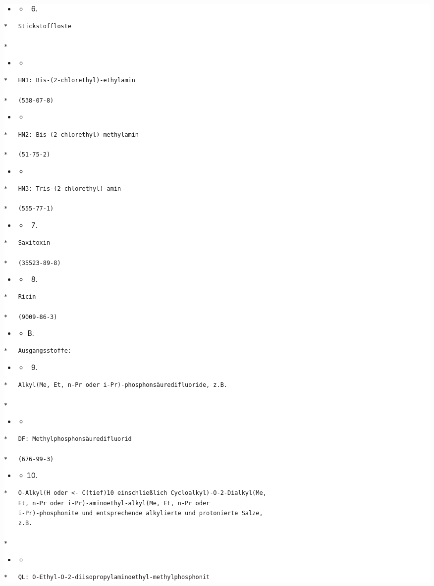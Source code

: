 
*    *   6.

    *   Stickstoffloste

    *

*    *
    *   HN1: Bis-(2-chlorethyl)-ethylamin

    *   (538-07-8)


*    *
    *   HN2: Bis-(2-chlorethyl)-methylamin

    *   (51-75-2)


*    *
    *   HN3: Tris-(2-chlorethyl)-amin

    *   (555-77-1)


*    *   7.

    *   Saxitoxin

    *   (35523-89-8)


*    *   8.

    *   Ricin

    *   (9009-86-3)


*    *   B.

    *   Ausgangsstoffe:


*    *   9.

    *   Alkyl(Me, Et, n-Pr oder i-Pr)-phosphonsäuredifluoride, z.B.

    *

*    *
    *   DF: Methylphosphonsäuredifluorid

    *   (676-99-3)


*    *   10.

    *   O-Alkyl(H oder <- C(tief)10 einschließlich Cycloalkyl)-O-2-Dialkyl(Me,
        Et, n-Pr oder i-Pr)-aminoethyl-alkyl(Me, Et, n-Pr oder
        i-Pr)-phosphonite und entsprechende alkylierte und protonierte Salze,
        z.B.

    *

*    *
    *   QL: O-Ethyl-O-2-diisopropylaminoethyl-methylphosphonit
